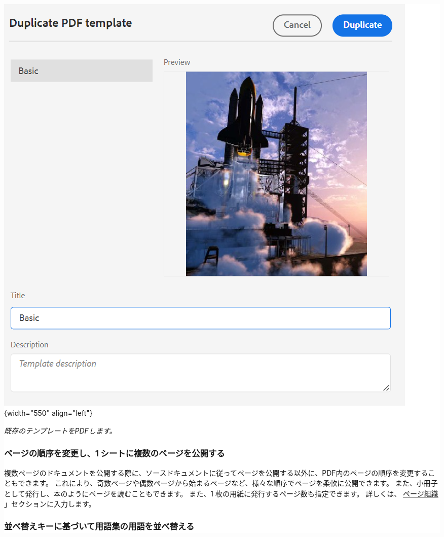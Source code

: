 ![複製PDFテンプレートダイアログ](assets/duplicate-template.png){width="550" align="left"}

*既存のテンプレートをPDFします。*


### ページの順序を変更し、1 シートに複数のページを公開する

複数ページのドキュメントを公開する際に、ソースドキュメントに従ってページを公開する以外に、PDF内のページの順序を変更することもできます。  これにより、奇数ページや偶数ページから始まるページなど、様々な順序でページを柔軟に公開できます。 また、小冊子として発行し、本のようにページを読むこともできます。 また、1 枚の用紙に発行するページ数も指定できます。 詳しくは、 [ページ組織](../native-pdf/components-pdf-template.md#page-organization) 」セクションに入力します。

### 並べ替えキーに基づいて用語集の用語を並べ替える

